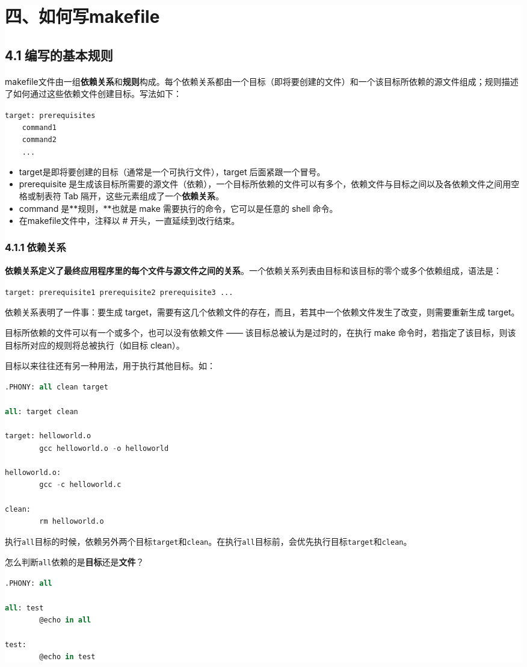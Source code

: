 # 四、如何写makefile

## 4.1 编写的基本规则

makefile文件由一组**依赖关系**和**规则**构成。每个依赖关系都由一个目标（即将要创建的文件）和一个该目标所依赖的源文件组成；规则描述了如何通过这些依赖文件创建目标。写法如下：

```Plain
target: prerequisites
    command1
    command2
    ...
```

- target是即将要创建的目标（通常是一个可执行文件），target 后面紧跟一个冒号。
- prerequisite 是生成该目标所需要的源文件（依赖），一个目标所依赖的文件可以有多个，依赖文件与目标之间以及各依赖文件之间用空格或制表符 Tab 隔开，这些元素组成了一个**依赖关系**。
- command 是**规则，**也就是 make 需要执行的命令，它可以是任意的 shell 命令。
- 在makefile文件中，注释以 # 开头，一直延续到改行结束。

### 4.1.1 依赖关系

**依赖关系定义了最终应用程序里的每个文件与源文件之间的关系**。一个依赖关系列表由目标和该目标的零个或多个依赖组成，语法是：

```Plain
target: prerequisite1 prerequisite2 prerequisite3 ...
```

依赖关系表明了一件事：要生成 target，需要有这几个依赖文件的存在，而且，若其中一个依赖文件发生了改变，则需要重新生成 target。

目标所依赖的文件可以有一个或多个，也可以没有依赖文件 —— 该目标总被认为是过时的，在执行 make 命令时，若指定了该目标，则该目标所对应的规则将总被执行（如目标 clean）。

目标以来往往还有另一种用法，用于执行其他目标。如：

```SQL
.PHONY: all clean target

all: target clean

target: helloworld.o
        gcc helloworld.o -o helloworld

helloworld.o:
        gcc -c helloworld.c

clean:
        rm helloworld.o
```

执行`all`目标的时候，依赖另外两个目标`target`和`clean`。在执行`all`目标前，会优先执行目标`target`和`clean`。

怎么判断`all`依赖的是**目标**还是**文件**？

```SQL
.PHONY: all

all: test
        @echo in all

test:
        @echo in test
```
